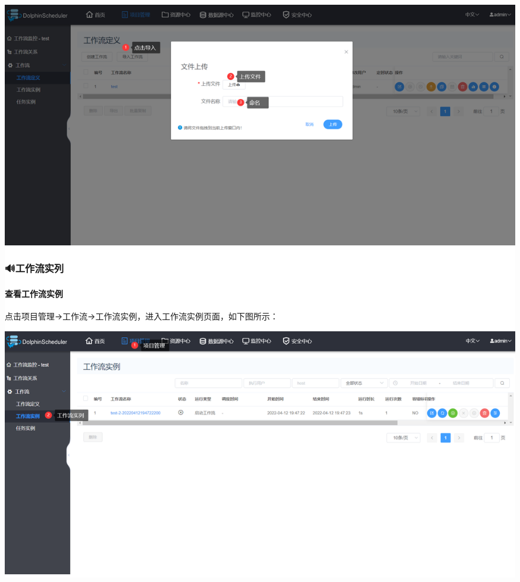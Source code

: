 ![1649766050409](Images/1649766050409.png)

### 🔊工作流实列

#### 查看工作流实例

点击项目管理->工作流->工作流实例，进入工作流实例页面，如下图所示： 

![1649766187156](Images/1649766187156.png)
